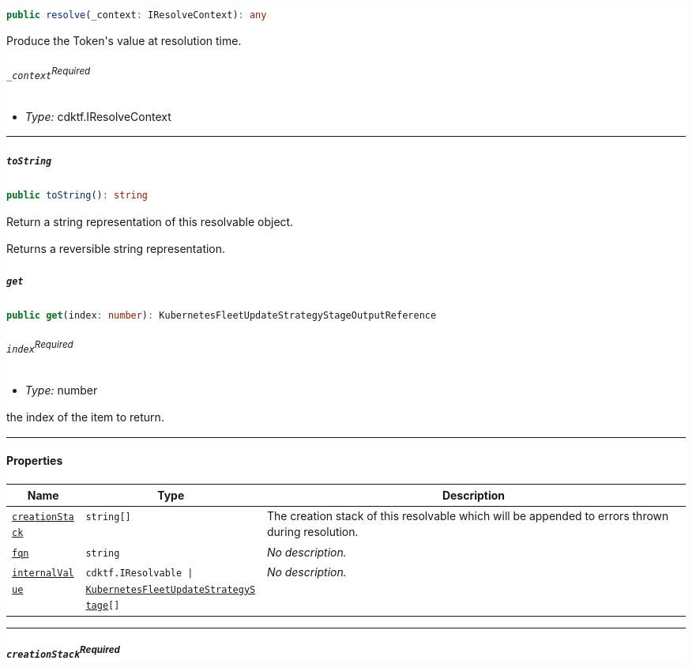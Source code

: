 ```typescript
public resolve(_context: IResolveContext): any
```

Produce the Token's value at resolution time.

###### `_context`<sup>Required</sup> <a name="_context" id="@cdktf/provider-azurerm.kubernetesFleetUpdateStrategy.KubernetesFleetUpdateStrategyStageList.resolve.parameter._context"></a>

- *Type:* cdktf.IResolveContext

---

##### `toString` <a name="toString" id="@cdktf/provider-azurerm.kubernetesFleetUpdateStrategy.KubernetesFleetUpdateStrategyStageList.toString"></a>

```typescript
public toString(): string
```

Return a string representation of this resolvable object.

Returns a reversible string representation.

##### `get` <a name="get" id="@cdktf/provider-azurerm.kubernetesFleetUpdateStrategy.KubernetesFleetUpdateStrategyStageList.get"></a>

```typescript
public get(index: number): KubernetesFleetUpdateStrategyStageOutputReference
```

###### `index`<sup>Required</sup> <a name="index" id="@cdktf/provider-azurerm.kubernetesFleetUpdateStrategy.KubernetesFleetUpdateStrategyStageList.get.parameter.index"></a>

- *Type:* number

the index of the item to return.

---


#### Properties <a name="Properties" id="Properties"></a>

| **Name** | **Type** | **Description** |
| --- | --- | --- |
| <code><a href="#@cdktf/provider-azurerm.kubernetesFleetUpdateStrategy.KubernetesFleetUpdateStrategyStageList.property.creationStack">creationStack</a></code> | <code>string[]</code> | The creation stack of this resolvable which will be appended to errors thrown during resolution. |
| <code><a href="#@cdktf/provider-azurerm.kubernetesFleetUpdateStrategy.KubernetesFleetUpdateStrategyStageList.property.fqn">fqn</a></code> | <code>string</code> | *No description.* |
| <code><a href="#@cdktf/provider-azurerm.kubernetesFleetUpdateStrategy.KubernetesFleetUpdateStrategyStageList.property.internalValue">internalValue</a></code> | <code>cdktf.IResolvable \| <a href="#@cdktf/provider-azurerm.kubernetesFleetUpdateStrategy.KubernetesFleetUpdateStrategyStage">KubernetesFleetUpdateStrategyStage</a>[]</code> | *No description.* |

---

##### `creationStack`<sup>Required</sup> <a name="creationStack" id="@cdktf/provider-azurerm.kubernetesFleetUpdateStrategy.KubernetesFleetUpdateStrategyStageList.property.creationStack"></a>

